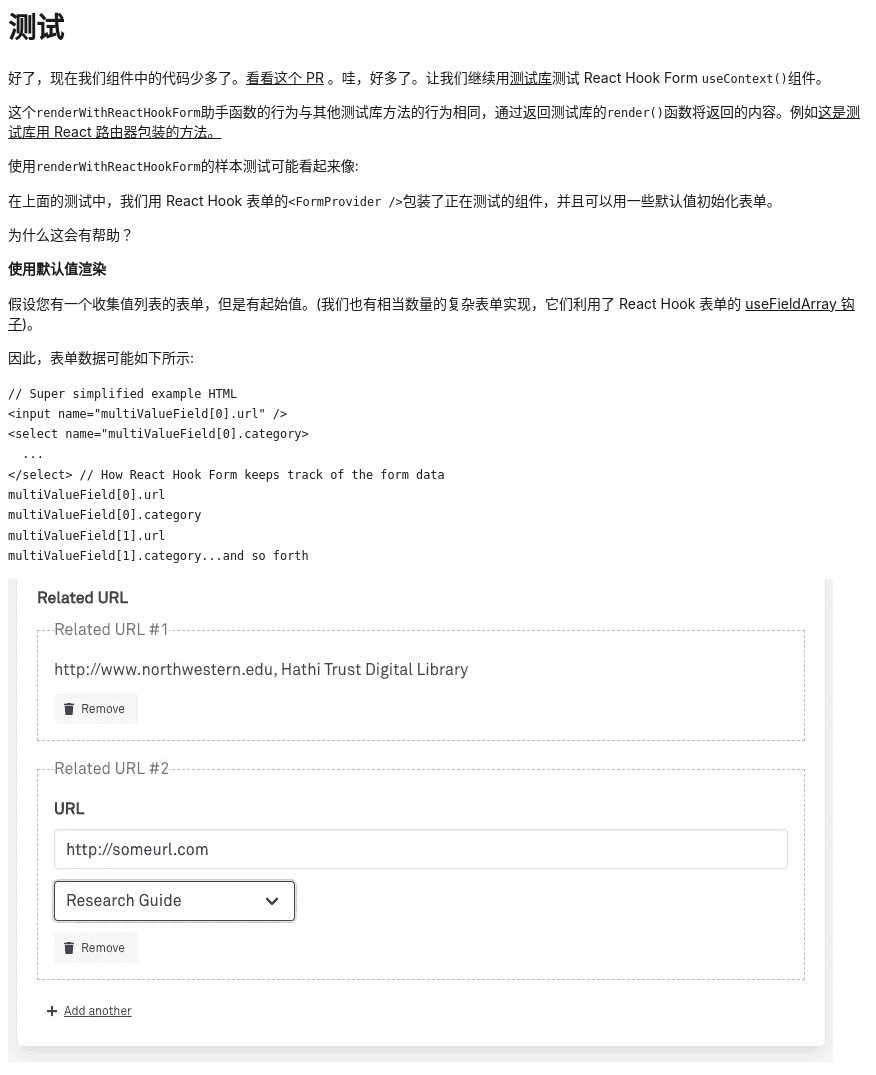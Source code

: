 # 测试

好了，现在我们组件中的代码少多了。[看看这个 PR](https://github.com/nulib/meadow/pull/1239/files) 。哇，好多了。让我们继续用[测试库](https://testing-library.com/)测试 React Hook Form `useContext()`组件。

这个`renderWithReactHookForm`助手函数的行为与其他测试库方法的行为相同，通过返回测试库的`render()`函数将返回的内容。例如[这是测试库用 React 路由器包装的方法。](https://testing-library.com/docs/example-react-router)

使用`renderWithReactHookForm`的样本测试可能看起来像:

在上面的测试中，我们用 React Hook 表单的`<FormProvider />`包装了正在测试的组件，并且可以用一些默认值初始化表单。

为什么这会有帮助？

**使用默认值渲染**

假设您有一个收集值列表的表单，但是有起始值。(我们也有相当数量的复杂表单实现，它们利用了 React Hook 表单的 [useFieldArray 钩子](https://react-hook-form.com/api#useFieldArray))。

因此，表单数据可能如下所示:

```
// Super simplified example HTML
<input name="multiValueField[0].url" />
<select name="multiValueField[0].category>
  ...
</select> // How React Hook Form keeps track of the form data
multiValueField[0].url
multiValueField[0].category
multiValueField[1].url
multiValueField[1].category...and so forth
```

![](img/55131d741affcf88b9a5cac68e04cbc8.png)
